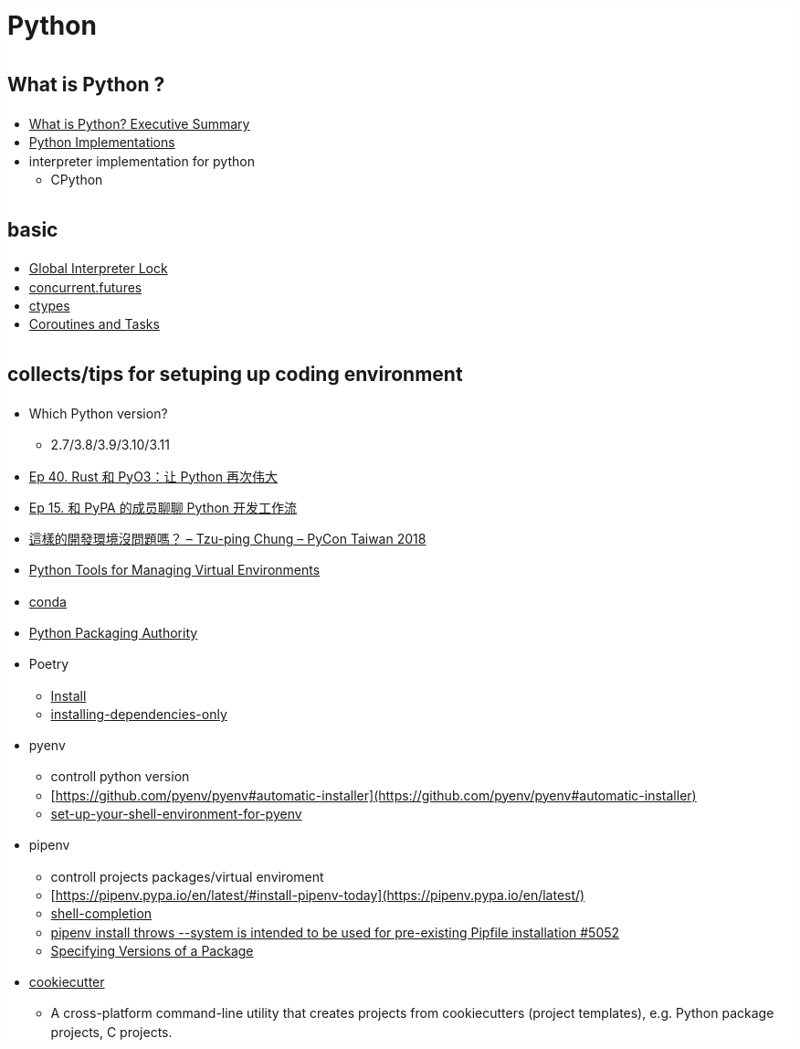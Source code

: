 # Python

## What is Python ?

* [What is Python? Executive Summary](https://www.python.org/doc/essays/blurb/)
* [Python Implementations](https://wiki.python.org/moin/PythonImplementations)
* interpreter implementation for python
    * CPython

## basic

* [Global Interpreter Lock](https://wiki.python.org/moin/GlobalInterpreterLock)
* [concurrent.futures](https://docs.python.org/3.8/library/concurrent.futures.html)
* [ctypes](https://docs.python.org/3.8/library/ctypes.html)
* [Coroutines and Tasks](https://docs.python.org/3.8/library/asyncio-task.html)

## collects/tips for setuping up coding environment

* Which Python version?
   * 2.7/3.8/3.9/3.10/3.11
* [Ep 40. Rust 和 PyO3：让 Python 再次伟大](https://pythonhunter.org/episodes/ep40)
* [Ep 15. 和 PyPA 的成员聊聊 Python 开发工作流](https://pythonhunter.org/episodes/ep15)
* [這樣的開發環境沒問題嗎？ – Tzu-ping Chung – PyCon Taiwan 2018](https://youtu.be/6Nl0IYkU0hU)
* [Python Tools for Managing Virtual Environments](https://dev.to/bowmanjd/python-tools-for-managing-virtual-environments-3bko#howto)

* [conda](https://docs.conda.io/en/latest/)
* [Python Packaging Authority](https://www.pypa.io/en/latest/)

* Poetry
    * [Install ](https://python-poetry.org/docs/)
    * [installing-dependencies-only](https://python-poetry.org/docs/basic-usage/#installing-dependencies-only)

* pyenv
    * controll python version
    * [https://github.com/pyenv/pyenv#automatic-installer](https://github.com/pyenv/pyenv#automatic-installer)
    * [set-up-your-shell-environment-for-pyenv](https://github.com/pyenv/pyenv#set-up-your-shell-environment-for-pyenv)
* pipenv
    * controll projects packages/virtual enviroment
    * [https://pipenv.pypa.io/en/latest/#install-pipenv-today](https://pipenv.pypa.io/en/latest/)
    * [shell-completion](https://pipenv.pypa.io/en/latest/advanced/#shell-completion)
    * [pipenv install throws --system is intended to be used for pre-existing Pipfile installation #5052](https://github.com/pypa/pipenv/issues/5052)
    * [Specifying Versions of a Package](https://pipenv-fork.readthedocs.io/en/latest/basics.html#specifying-versions-of-a-package)

* [cookiecutter](https://github.com/cookiecutter/cookiecutter)
    * A cross-platform command-line utility that creates projects from cookiecutters (project templates), e.g. Python package projects, C projects.
